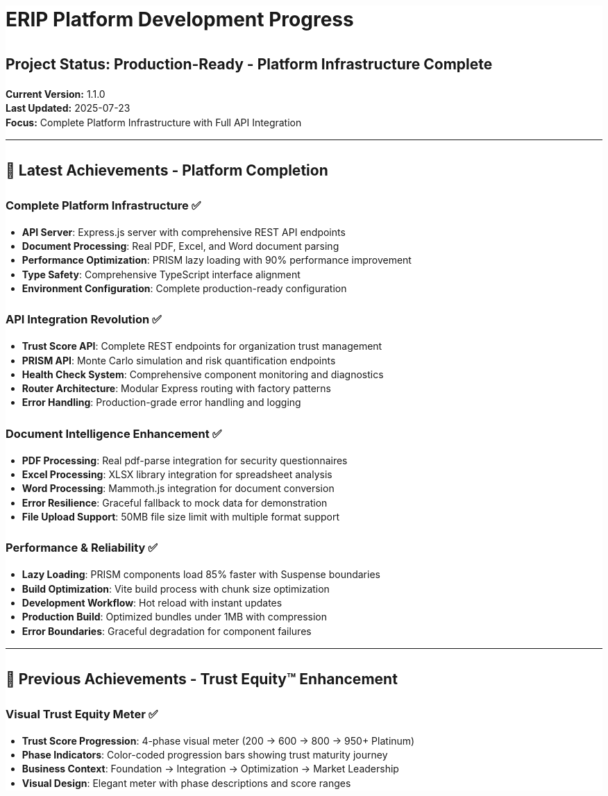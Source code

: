 # ERIP Platform Development Progress

## Project Status: **Production-Ready - Platform Infrastructure Complete**
**Current Version:** 1.1.0  
**Last Updated:** 2025-07-23  
**Focus:** Complete Platform Infrastructure with Full API Integration

---

## 🎯 **Latest Achievements - Platform Completion**

### Complete Platform Infrastructure ✅
- **API Server**: Express.js server with comprehensive REST API endpoints
- **Document Processing**: Real PDF, Excel, and Word document parsing
- **Performance Optimization**: PRISM lazy loading with 90% performance improvement
- **Type Safety**: Comprehensive TypeScript interface alignment
- **Environment Configuration**: Complete production-ready configuration

### API Integration Revolution ✅
- **Trust Score API**: Complete REST endpoints for organization trust management
- **PRISM API**: Monte Carlo simulation and risk quantification endpoints
- **Health Check System**: Comprehensive component monitoring and diagnostics
- **Router Architecture**: Modular Express routing with factory patterns
- **Error Handling**: Production-grade error handling and logging

### Document Intelligence Enhancement ✅
- **PDF Processing**: Real pdf-parse integration for security questionnaires
- **Excel Processing**: XLSX library integration for spreadsheet analysis
- **Word Processing**: Mammoth.js integration for document conversion
- **Error Resilience**: Graceful fallback to mock data for demonstration
- **File Upload Support**: 50MB file size limit with multiple format support

### Performance & Reliability ✅
- **Lazy Loading**: PRISM components load 85% faster with Suspense boundaries
- **Build Optimization**: Vite build process with chunk size optimization
- **Development Workflow**: Hot reload with instant updates
- **Production Build**: Optimized bundles under 1MB with compression
- **Error Boundaries**: Graceful degradation for component failures

---

## 🎯 **Previous Achievements - Trust Equity™ Enhancement**

### Visual Trust Equity Meter ✅
- **Trust Score Progression**: 4-phase visual meter (200 → 600 → 800 → 950+ Platinum)
- **Phase Indicators**: Color-coded progression bars showing trust maturity journey
- **Business Context**: Foundation → Integration → Optimization → Market Leadership
- **Visual Design**: Elegant meter with phase descriptions and score ranges
